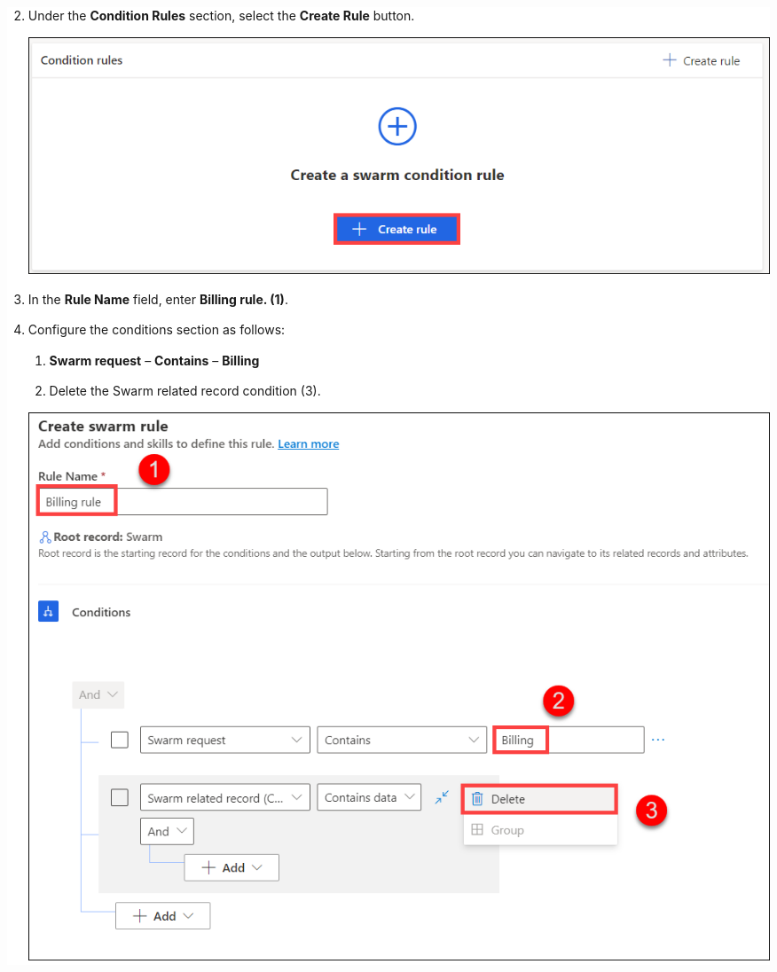 2.  Under the **Condition Rules** section, select the **Create Rule** button.

    ![](../images/collaboration-15.png)

3.  In the **Rule Name** field, enter **Billing rule. (1)**.

4.  Configure the conditions section as follows:

    1.  **Swarm request** – **Contains** – **Billing**

    2.  Delete the Swarm related record condition (3).

    ![](../images/collaboration-16.png)
